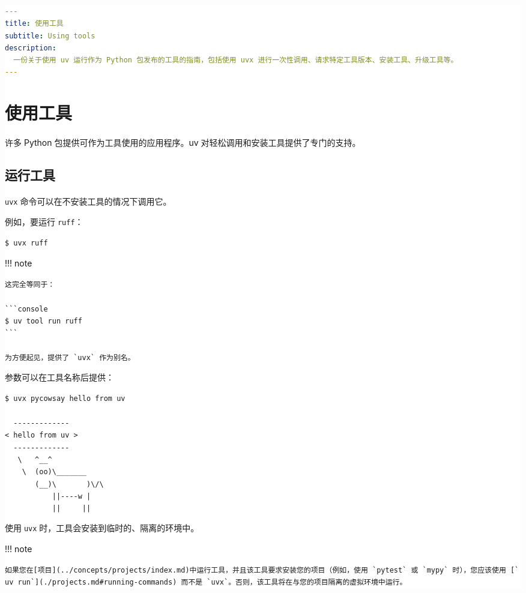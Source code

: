 ```yaml
---
title: 使用工具
subtitle: Using tools
description:
  一份关于使用 uv 运行作为 Python 包发布的工具的指南，包括使用 uvx 进行一次性调用、请求特定工具版本、安装工具、升级工具等。
---
```


# 使用工具

许多 Python 包提供可作为工具使用的应用程序。uv 对轻松调用和安装工具提供了专门的支持。

## 运行工具

`uvx` 命令可以在不安装工具的情况下调用它。

例如，要运行 `ruff`：

```console
$ uvx ruff
```

!!! note

    这完全等同于：

    ```console
    $ uv tool run ruff
    ```

    为方便起见，提供了 `uvx` 作为别名。

参数可以在工具名称后提供：

```console
$ uvx pycowsay hello from uv

  -------------
< hello from uv >
  -------------
   \   ^__^
    \  (oo)\_______
       (__)\       )\/\
           ||----w |
           ||     ||

```

使用 `uvx` 时，工具会安装到临时的、隔离的环境中。

!!! note

    如果您在[项目](../concepts/projects/index.md)中运行工具，并且该工具要求安装您的项目（例如，使用 `pytest` 或 `mypy` 时），您应该使用 [`uv run`](./projects.md#running-commands) 而不是 `uvx`。否则，该工具将在与您的项目隔离的虚拟环境中运行。

